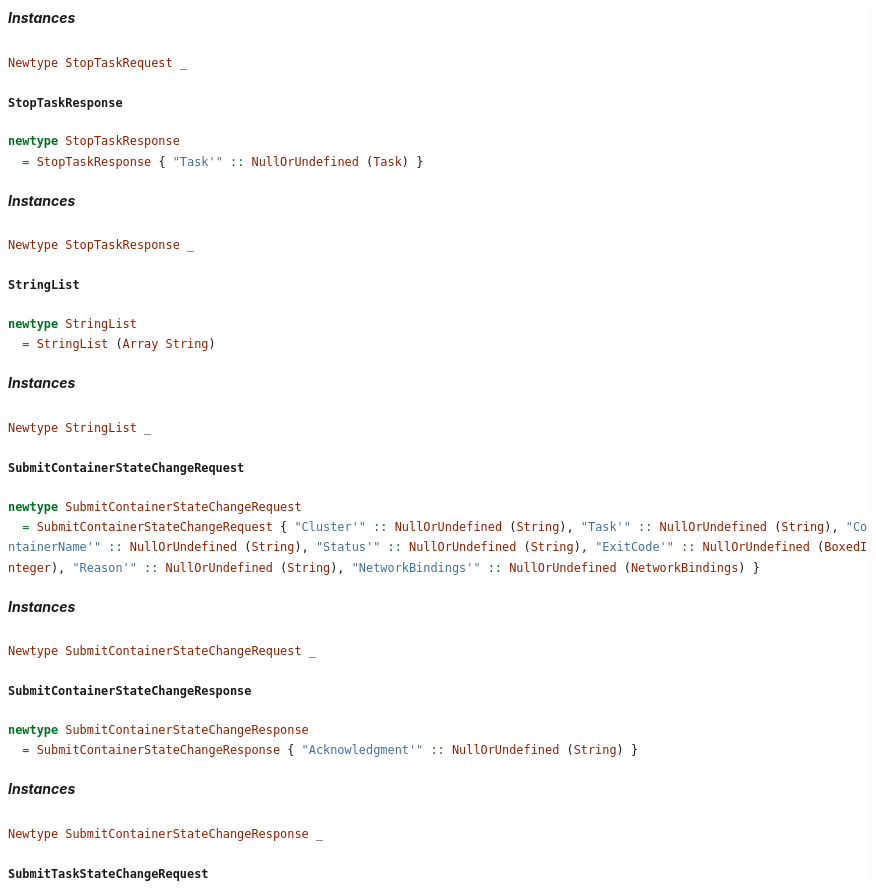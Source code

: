 ##### Instances
``` purescript
Newtype StopTaskRequest _
```

#### `StopTaskResponse`

``` purescript
newtype StopTaskResponse
  = StopTaskResponse { "Task'" :: NullOrUndefined (Task) }
```

##### Instances
``` purescript
Newtype StopTaskResponse _
```

#### `StringList`

``` purescript
newtype StringList
  = StringList (Array String)
```

##### Instances
``` purescript
Newtype StringList _
```

#### `SubmitContainerStateChangeRequest`

``` purescript
newtype SubmitContainerStateChangeRequest
  = SubmitContainerStateChangeRequest { "Cluster'" :: NullOrUndefined (String), "Task'" :: NullOrUndefined (String), "ContainerName'" :: NullOrUndefined (String), "Status'" :: NullOrUndefined (String), "ExitCode'" :: NullOrUndefined (BoxedInteger), "Reason'" :: NullOrUndefined (String), "NetworkBindings'" :: NullOrUndefined (NetworkBindings) }
```

##### Instances
``` purescript
Newtype SubmitContainerStateChangeRequest _
```

#### `SubmitContainerStateChangeResponse`

``` purescript
newtype SubmitContainerStateChangeResponse
  = SubmitContainerStateChangeResponse { "Acknowledgment'" :: NullOrUndefined (String) }
```

##### Instances
``` purescript
Newtype SubmitContainerStateChangeResponse _
```

#### `SubmitTaskStateChangeRequest`
